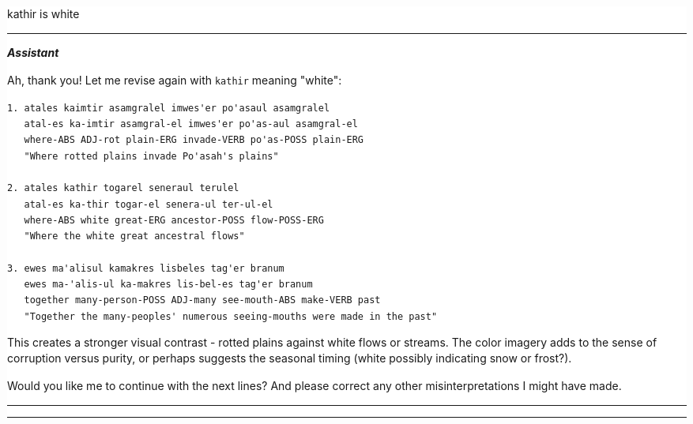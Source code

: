 kathir is white

---

_**Assistant**_





Ah, thank you! Let me revise again with `kathir` meaning "white":

````text
1. atales kaimtir asamgralel imwes'er po'asaul asamgralel
   atal-es ka-imtir asamgral-el imwes'er po'as-aul asamgral-el
   where-ABS ADJ-rot plain-ERG invade-VERB po'as-POSS plain-ERG
   "Where rotted plains invade Po'asah's plains"

2. atales kathir togarel seneraul terulel
   atal-es ka-thir togar-el senera-ul ter-ul-el
   where-ABS white great-ERG ancestor-POSS flow-POSS-ERG
   "Where the white great ancestral flows"

3. ewes ma'alisul kamakres lisbeles tag'er branum
   ewes ma-'alis-ul ka-makres lis-bel-es tag'er branum
   together many-person-POSS ADJ-many see-mouth-ABS make-VERB past
   "Together the many-peoples' numerous seeing-mouths were made in the past"
````


This creates a stronger visual contrast - rotted plains against white flows 
or streams. The color imagery adds to the sense of corruption versus 
purity, or perhaps suggests the seasonal timing (white possibly indicating 
snow or frost?).

Would you like me to continue with the next lines? And please correct any 
other misinterpretations I might have made.

---



---

